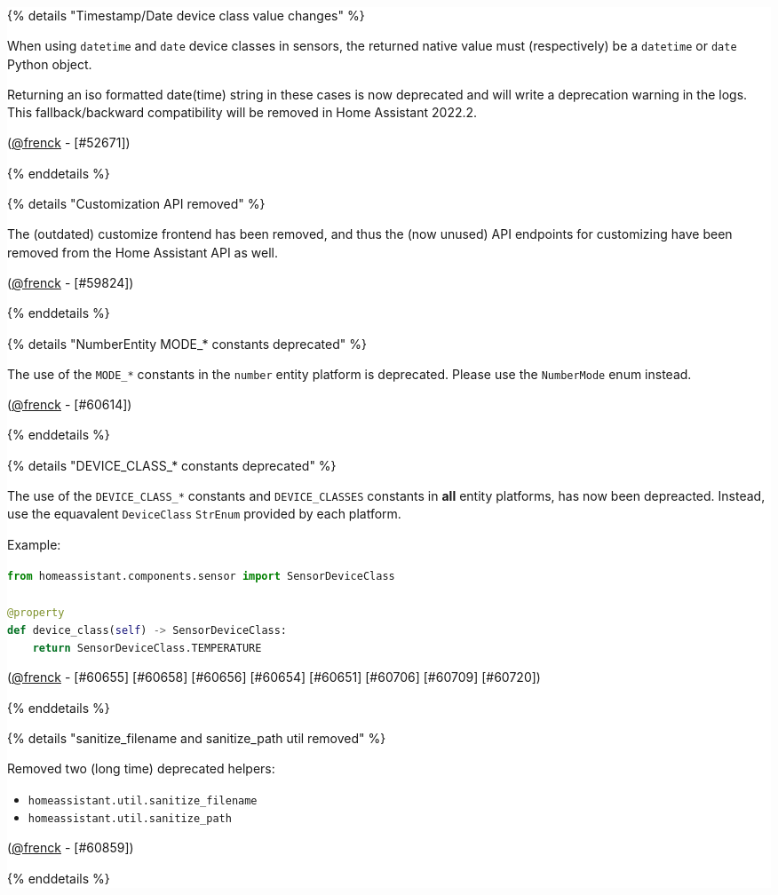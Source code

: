 {% details "Timestamp/Date device class value changes" %}

When using `datetime` and `date` device classes in sensors, the returned native
value must (respectively) be a `datetime` or `date` Python object.

Returning an iso formatted date(time) string in these cases is now deprecated
and will write a deprecation warning in the logs. This fallback/backward
compatibility will be removed in Home Assistant 2022.2.

([@frenck] - [#52671])

{% enddetails %}

{% details "Customization API removed" %}

The (outdated) customize frontend has been removed, and thus the (now unused)
API endpoints for customizing have been removed from the Home Assistant API
as well.

([@frenck] - [#59824])

{% enddetails %}

{% details "NumberEntity MODE_* constants deprecated" %}

The use of the `MODE_*` constants in the `number` entity platform is deprecated.
Please use the `NumberMode` enum instead.

([@frenck] - [#60614])

{% enddetails %}

{% details "DEVICE_CLASS_* constants deprecated" %}

The use of the `DEVICE_CLASS_*` constants and `DEVICE_CLASSES` constants in
**all** entity platforms, has now been depreacted. Instead, use the equavalent
`DeviceClass` `StrEnum` provided by each platform.

Example:

```py
from homeassistant.components.sensor import SensorDeviceClass

@property
def device_class(self) -> SensorDeviceClass:
    return SensorDeviceClass.TEMPERATURE
```

([@frenck] - [#60655] [#60658] [#60656] [#60654] [#60651] [#60706] [#60709] [#60720])

{% enddetails %}

{% details "sanitize_filename and sanitize_path util removed" %}

Removed two (long time) deprecated helpers:

- `homeassistant.util.sanitize_filename`
- `homeassistant.util.sanitize_path`

([@frenck] - [#60859])

{% enddetails %}


[@zsarnett]: https://github.com/zsarnett
[#61531]: https://github.com/home-assistant/core/pull/61531
[#61537]: https://github.com/home-assistant/core/pull/61537
[#61566]: https://github.com/home-assistant/core/pull/61566
[#61577]: https://github.com/home-assistant/core/pull/61577
[#61581]: https://github.com/home-assistant/core/pull/61581
[#61582]: https://github.com/home-assistant/core/pull/61582
[#61587]: https://github.com/home-assistant/core/pull/61587
[#61602]: https://github.com/home-assistant/core/pull/61602
[#61603]: https://github.com/home-assistant/core/pull/61603
[#61618]: https://github.com/home-assistant/core/pull/61618
[#61627]: https://github.com/home-assistant/core/pull/61627
[@Ernst79]: https://github.com/Ernst79
[@allenporter]: https://github.com/allenporter
[@balloob]: https://github.com/balloob
[@bdraco]: https://github.com/bdraco
[@bramkragten]: https://github.com/bramkragten
[@jjlawren]: https://github.com/jjlawren
[@marcelveldt]: https://github.com/marcelveldt
[frontend docs]: /integrations/frontend/
[homekit docs]: /integrations/homekit/
[hue docs]: /integrations/hue/
[hunterdouglas_powerview docs]: /integrations/hunterdouglas_powerview/
[nest docs]: /integrations/nest/
[solarlog docs]: /integrations/solarlog/
[sonos docs]: /integrations/sonos/
[#61160]: https://github.com/home-assistant/core/pull/61160
[#61598]: https://github.com/home-assistant/core/pull/61598
[#61629]: https://github.com/home-assistant/core/pull/61629
[#61634]: https://github.com/home-assistant/core/pull/61634
[#61693]: https://github.com/home-assistant/core/pull/61693
[#61709]: https://github.com/home-assistant/core/pull/61709
[#61717]: https://github.com/home-assistant/core/pull/61717
[#61726]: https://github.com/home-assistant/core/pull/61726
[#61728]: https://github.com/home-assistant/core/pull/61728
[#61733]: https://github.com/home-assistant/core/pull/61733
[#61737]: https://github.com/home-assistant/core/pull/61737
[#61744]: https://github.com/home-assistant/core/pull/61744
[#61784]: https://github.com/home-assistant/core/pull/61784
[#61791]: https://github.com/home-assistant/core/pull/61791
[#61796]: https://github.com/home-assistant/core/pull/61796
[#61811]: https://github.com/home-assistant/core/pull/61811
[#61813]: https://github.com/home-assistant/core/pull/61813
[#61831]: https://github.com/home-assistant/core/pull/61831
[#61835]: https://github.com/home-assistant/core/pull/61835
[#61836]: https://github.com/home-assistant/core/pull/61836
[#61848]: https://github.com/home-assistant/core/pull/61848
[#61851]: https://github.com/home-assistant/core/pull/61851
[#61875]: https://github.com/home-assistant/core/pull/61875
[#61877]: https://github.com/home-assistant/core/pull/61877
[@Danielhiversen]: https://github.com/Danielhiversen
[@MattWestb]: https://github.com/MattWestb
[@allenporter]: https://github.com/allenporter
[@austinmroczek]: https://github.com/austinmroczek
[@bachya]: https://github.com/bachya
[@balloob]: https://github.com/balloob
[@bramkragten]: https://github.com/bramkragten
[@bsmappee]: https://github.com/bsmappee
[@eavanvalkenburg]: https://github.com/eavanvalkenburg
[@emontnemery]: https://github.com/emontnemery
[@frenck]: https://github.com/frenck
[@ludeeus]: https://github.com/ludeeus
[@majuss]: https://github.com/majuss
[@marcelveldt]: https://github.com/marcelveldt
[@marvin-w]: https://github.com/marvin-w
[@michaeldavie]: https://github.com/michaeldavie
[@rytilahti]: https://github.com/rytilahti
[@vilppuvuorinen]: https://github.com/vilppuvuorinen
[brunt docs]: /integrations/brunt/
[cast docs]: /integrations/cast/
[environment_canada docs]: /integrations/environment_canada/
[frontend docs]: /integrations/frontend/
[hue docs]: /integrations/hue/
[knx docs]: /integrations/knx/
[lupusec docs]: /integrations/lupusec/
[melcloud docs]: /integrations/melcloud/
[nest docs]: /integrations/nest/
[simplisafe docs]: /integrations/simplisafe/
[smappee docs]: /integrations/smappee/
[tailscale docs]: /integrations/tailscale/
[tibber docs]: /integrations/tibber/
[totalconnect docs]: /integrations/totalconnect/
[xiaomi_miio docs]: /integrations/xiaomi_miio/
[zha docs]: /integrations/zha/
[#59899]: https://github.com/home-assistant/core/pull/59899
[#61416]: https://github.com/home-assistant/core/pull/61416
[#61632]: https://github.com/home-assistant/core/pull/61632
[#61696]: https://github.com/home-assistant/core/pull/61696
[#61842]: https://github.com/home-assistant/core/pull/61842
[#61974]: https://github.com/home-assistant/core/pull/61974
[#62014]: https://github.com/home-assistant/core/pull/62014
[#62017]: https://github.com/home-assistant/core/pull/62017
[#62089]: https://github.com/home-assistant/core/pull/62089
[#62106]: https://github.com/home-assistant/core/pull/62106
[#62129]: https://github.com/home-assistant/core/pull/62129
[#62147]: https://github.com/home-assistant/core/pull/62147
[#62148]: https://github.com/home-assistant/core/pull/62148
[#62160]: https://github.com/home-assistant/core/pull/62160
[#62168]: https://github.com/home-assistant/core/pull/62168
[#62170]: https://github.com/home-assistant/core/pull/62170
[#62177]: https://github.com/home-assistant/core/pull/62177
[@DeerMaximum]: https://github.com/DeerMaximum
[@ViViDboarder]: https://github.com/ViViDboarder
[@allenporter]: https://github.com/allenporter
[@bdraco]: https://github.com/bdraco
[@chemelli74]: https://github.com/chemelli74
[@eavanvalkenburg]: https://github.com/eavanvalkenburg
[@emontnemery]: https://github.com/emontnemery
[@epenet]: https://github.com/epenet
[@marcelveldt]: https://github.com/marcelveldt
[@marvin-w]: https://github.com/marvin-w
[@sindudas]: https://github.com/sindudas
[brunt docs]: /integrations/brunt/
[ebusd docs]: /integrations/ebusd/
[flux_led docs]: /integrations/flux_led/
[homekit docs]: /integrations/homekit/
[hue docs]: /integrations/hue/
[knx docs]: /integrations/knx/
[logbook docs]: /integrations/logbook/
[nest docs]: /integrations/nest/
[nextbus docs]: /integrations/nextbus/
[onewire docs]: /integrations/onewire/
[shelly docs]: /integrations/shelly/
[template docs]: /integrations/template/
[vallox docs]: /integrations/vallox/
[zha docs]: /integrations/zha/
[#59393]: https://github.com/home-assistant/core/pull/59393
[#61593]: https://github.com/home-assistant/core/pull/61593
[#61718]: https://github.com/home-assistant/core/pull/61718
[#61826]: https://github.com/home-assistant/core/pull/61826
[#61843]: https://github.com/home-assistant/core/pull/61843
[#62100]: https://github.com/home-assistant/core/pull/62100
[#62207]: https://github.com/home-assistant/core/pull/62207
[#62215]: https://github.com/home-assistant/core/pull/62215
[#62223]: https://github.com/home-assistant/core/pull/62223
[#62241]: https://github.com/home-assistant/core/pull/62241
[#62261]: https://github.com/home-assistant/core/pull/62261
[#62264]: https://github.com/home-assistant/core/pull/62264
[#62267]: https://github.com/home-assistant/core/pull/62267
[#62270]: https://github.com/home-assistant/core/pull/62270
[#62286]: https://github.com/home-assistant/core/pull/62286
[#62287]: https://github.com/home-assistant/core/pull/62287
[#62292]: https://github.com/home-assistant/core/pull/62292
[#62298]: https://github.com/home-assistant/core/pull/62298
[#62299]: https://github.com/home-assistant/core/pull/62299
[#62314]: https://github.com/home-assistant/core/pull/62314
[#62329]: https://github.com/home-assistant/core/pull/62329
[#62347]: https://github.com/home-assistant/core/pull/62347
[#62360]: https://github.com/home-assistant/core/pull/62360
[#62363]: https://github.com/home-assistant/core/pull/62363
[#62385]: https://github.com/home-assistant/core/pull/62385
[#62386]: https://github.com/home-assistant/core/pull/62386
[#62389]: https://github.com/home-assistant/core/pull/62389
[#62390]: https://github.com/home-assistant/core/pull/62390
[#62394]: https://github.com/home-assistant/core/pull/62394
[#62411]: https://github.com/home-assistant/core/pull/62411
[#62412]: https://github.com/home-assistant/core/pull/62412
[#62420]: https://github.com/home-assistant/core/pull/62420
[#62435]: https://github.com/home-assistant/core/pull/62435
[#62444]: https://github.com/home-assistant/core/pull/62444
[#62446]: https://github.com/home-assistant/core/pull/62446
[@Cereal2nd]: https://github.com/Cereal2nd
[@Flameeyes]: https://github.com/Flameeyes
[@MartinHjelmare]: https://github.com/MartinHjelmare
[@bachya]: https://github.com/bachya
[@balloob]: https://github.com/balloob
[@bdraco]: https://github.com/bdraco
[@bramkragten]: https://github.com/bramkragten
[@chemelli74]: https://github.com/chemelli74
[@chishm]: https://github.com/chishm
[@eavanvalkenburg]: https://github.com/eavanvalkenburg
[@emontnemery]: https://github.com/emontnemery
[@esev]: https://github.com/esev
[@farmio]: https://github.com/farmio
[@frenck]: https://github.com/frenck
[@gagebenne]: https://github.com/gagebenne
[@jkuettner]: https://github.com/jkuettner
[@marcelveldt]: https://github.com/marcelveldt
[@oischinger]: https://github.com/oischinger
[@rdfurman]: https://github.com/rdfurman
[@rikroe]: https://github.com/rikroe
[@starkillerOG]: https://github.com/starkillerOG
[@timmo001]: https://github.com/timmo001
[@wlcrs]: https://github.com/wlcrs
[bmw_connected_drive docs]: /integrations/bmw_connected_drive/
[brunt docs]: /integrations/brunt/
[caldav docs]: /integrations/caldav/
[cast docs]: /integrations/cast/
[dexcom docs]: /integrations/dexcom/
[dlna_dmr docs]: /integrations/dlna_dmr/
[fitbit docs]: /integrations/fitbit/
[flux_led docs]: /integrations/flux_led/
[fronius docs]: /integrations/fronius/
[frontend docs]: /integrations/frontend/
[honeywell docs]: /integrations/honeywell/
[hue docs]: /integrations/hue/
[knx docs]: /integrations/knx/
[lyric docs]: /integrations/lyric/
[netgear docs]: /integrations/netgear/
[nexia docs]: /integrations/nexia/
[rainmachine docs]: /integrations/rainmachine/
[rflink docs]: /integrations/rflink/
[ring docs]: /integrations/ring/
[shelly docs]: /integrations/shelly/
[simplisafe docs]: /integrations/simplisafe/
[ssdp docs]: /integrations/ssdp/
[tailscale docs]: /integrations/tailscale/
[upnp docs]: /integrations/upnp/
[velbus docs]: /integrations/velbus/
[vicare docs]: /integrations/vicare/
[wemo docs]: /integrations/wemo/
[yeelight docs]: /integrations/yeelight/
[zwave docs]: /integrations/zwave/
[#61751]: https://github.com/home-assistant/core/pull/61751
[#62128]: https://github.com/home-assistant/core/pull/62128
[#62308]: https://github.com/home-assistant/core/pull/62308
[#62456]: https://github.com/home-assistant/core/pull/62456
[#62490]: https://github.com/home-assistant/core/pull/62490
[#62523]: https://github.com/home-assistant/core/pull/62523
[#62557]: https://github.com/home-assistant/core/pull/62557
[#62559]: https://github.com/home-assistant/core/pull/62559
[#62573]: https://github.com/home-assistant/core/pull/62573
[#62575]: https://github.com/home-assistant/core/pull/62575
[#62582]: https://github.com/home-assistant/core/pull/62582
[#62587]: https://github.com/home-assistant/core/pull/62587
[#62591]: https://github.com/home-assistant/core/pull/62591
[#62613]: https://github.com/home-assistant/core/pull/62613
[#62617]: https://github.com/home-assistant/core/pull/62617
[#62619]: https://github.com/home-assistant/core/pull/62619
[#62651]: https://github.com/home-assistant/core/pull/62651
[#62658]: https://github.com/home-assistant/core/pull/62658
[#62664]: https://github.com/home-assistant/core/pull/62664
[#62665]: https://github.com/home-assistant/core/pull/62665
[#62669]: https://github.com/home-assistant/core/pull/62669
[#62676]: https://github.com/home-assistant/core/pull/62676
[#62684]: https://github.com/home-assistant/core/pull/62684
[@ShadowBr0ther]: https://github.com/ShadowBr0ther
[@TheGardenMonkey]: https://github.com/TheGardenMonkey
[@andre-richter]: https://github.com/andre-richter
[@azogue]: https://github.com/azogue
[@bachya]: https://github.com/bachya
[@balloob]: https://github.com/balloob
[@bdraco]: https://github.com/bdraco
[@chemelli74]: https://github.com/chemelli74
[@emontnemery]: https://github.com/emontnemery
[@gjohansson-ST]: https://github.com/gjohansson-ST
[@jjlawren]: https://github.com/jjlawren
[@krys1976]: https://github.com/krys1976
[@marcelveldt]: https://github.com/marcelveldt
[@marvin-w]: https://github.com/marvin-w
[@schmyd]: https://github.com/schmyd
[cast docs]: /integrations/cast/
[deconz docs]: /integrations/deconz/
[dht docs]: /integrations/dht/
[flux_led docs]: /integrations/flux_led/
[fritz docs]: /integrations/fritz/
[hue docs]: /integrations/hue/
[knx docs]: /integrations/knx/
[pvpc_hourly_pricing docs]: /integrations/pvpc_hourly_pricing/
[repetier docs]: /integrations/repetier/
[sonos docs]: /integrations/sonos/
[tile docs]: /integrations/tile/
[trafikverket_train docs]: /integrations/trafikverket_train/
[vallox docs]: /integrations/vallox/
[#62437]: https://github.com/home-assistant/core/pull/62437
[#62691]: https://github.com/home-assistant/core/pull/62691
[#62720]: https://github.com/home-assistant/core/pull/62720
[#62722]: https://github.com/home-assistant/core/pull/62722
[#62728]: https://github.com/home-assistant/core/pull/62728
[#62741]: https://github.com/home-assistant/core/pull/62741
[#62812]: https://github.com/home-assistant/core/pull/62812
[#62837]: https://github.com/home-assistant/core/pull/62837
[#62858]: https://github.com/home-assistant/core/pull/62858
[#62870]: https://github.com/home-assistant/core/pull/62870
[#62874]: https://github.com/home-assistant/core/pull/62874
[@bdraco]: https://github.com/bdraco
[@bramkragten]: https://github.com/bramkragten
[@chemelli74]: https://github.com/chemelli74
[@corneyl]: https://github.com/corneyl
[@flfue]: https://github.com/flfue
[@freekode]: https://github.com/freekode
[@frenck]: https://github.com/frenck
[@gjong]: https://github.com/gjong
[@htmltiger]: https://github.com/htmltiger
[@jjlawren]: https://github.com/jjlawren
[frontend docs]: /integrations/frontend/
[google_assistant docs]: /integrations/google_assistant/
[hue docs]: /integrations/hue/
[picnic docs]: /integrations/picnic/
[roomba docs]: /integrations/roomba/
[shelly docs]: /integrations/shelly/
[sonos docs]: /integrations/sonos/
[tuya docs]: /integrations/tuya/
[youless docs]: /integrations/youless/
[zeroconf docs]: /integrations/zeroconf/
[#62840]: https://github.com/home-assistant/core/pull/62840
[#62968]: https://github.com/home-assistant/core/pull/62968
[#62971]: https://github.com/home-assistant/core/pull/62971
[#62973]: https://github.com/home-assistant/core/pull/62973
[#62974]: https://github.com/home-assistant/core/pull/62974
[#62981]: https://github.com/home-assistant/core/pull/62981
[#62983]: https://github.com/home-assistant/core/pull/62983
[#62984]: https://github.com/home-assistant/core/pull/62984
[#62988]: https://github.com/home-assistant/core/pull/62988
[#62989]: https://github.com/home-assistant/core/pull/62989
[#62993]: https://github.com/home-assistant/core/pull/62993
[#62994]: https://github.com/home-assistant/core/pull/62994
[#62996]: https://github.com/home-assistant/core/pull/62996
[#62998]: https://github.com/home-assistant/core/pull/62998
[#63007]: https://github.com/home-assistant/core/pull/63007
[#63009]: https://github.com/home-assistant/core/pull/63009
[#63010]: https://github.com/home-assistant/core/pull/63010
[@bdraco]: https://github.com/bdraco
[@bramkragten]: https://github.com/bramkragten
[@frenck]: https://github.com/frenck
[@jjlawren]: https://github.com/jjlawren
[@marcelveldt]: https://github.com/marcelveldt
[@mdz]: https://github.com/mdz
[@pree]: https://github.com/pree
[flux_led docs]: /integrations/flux_led/
[frontend docs]: /integrations/frontend/
[hue docs]: /integrations/hue/
[nuki docs]: /integrations/nuki/
[smarttub docs]: /integrations/smarttub/
[sonos docs]: /integrations/sonos/
[tuya docs]: /integrations/tuya/
[#63411]: https://github.com/home-assistant/core/pull/63411
[#63416]: https://github.com/home-assistant/core/pull/63416
[#61548]: https://github.com/home-assistant/core/pull/61548
[#61643]: https://github.com/home-assistant/core/pull/61643
[#62291]: https://github.com/home-assistant/core/pull/62291
[#62477]: https://github.com/home-assistant/core/pull/62477
[#62819]: https://github.com/home-assistant/core/pull/62819
[#62969]: https://github.com/home-assistant/core/pull/62969
[#63015]: https://github.com/home-assistant/core/pull/63015
[#63025]: https://github.com/home-assistant/core/pull/63025
[#63053]: https://github.com/home-assistant/core/pull/63053
[#63066]: https://github.com/home-assistant/core/pull/63066
[#63092]: https://github.com/home-assistant/core/pull/63092
[#63103]: https://github.com/home-assistant/core/pull/63103
[#63111]: https://github.com/home-assistant/core/pull/63111
[#63152]: https://github.com/home-assistant/core/pull/63152
[#63154]: https://github.com/home-assistant/core/pull/63154
[#63184]: https://github.com/home-assistant/core/pull/63184
[#63253]: https://github.com/home-assistant/core/pull/63253
[#63262]: https://github.com/home-assistant/core/pull/63262
[#63327]: https://github.com/home-assistant/core/pull/63327
[#63347]: https://github.com/home-assistant/core/pull/63347
[#63348]: https://github.com/home-assistant/core/pull/63348
[#63355]: https://github.com/home-assistant/core/pull/63355
[#63374]: https://github.com/home-assistant/core/pull/63374
[#63401]: https://github.com/home-assistant/core/pull/63401
[@Swamp-Ig]: https://github.com/Swamp-Ig
[@balloob]: https://github.com/balloob
[@bdraco]: https://github.com/bdraco
[@bieniu]: https://github.com/bieniu
[@cgtobi]: https://github.com/cgtobi
[@cmroche]: https://github.com/cmroche
[@dougiteixeira]: https://github.com/dougiteixeira
[@fabaff]: https://github.com/fabaff
[@frenck]: https://github.com/frenck
[@ktaragorn]: https://github.com/ktaragorn
[@marcelveldt]: https://github.com/marcelveldt
[@marvin-w]: https://github.com/marvin-w
[@masto]: https://github.com/masto
[@ollo69]: https://github.com/ollo69
[@ryborg]: https://github.com/ryborg
[@starkillerOG]: https://github.com/starkillerOG
[@thecode]: https://github.com/thecode
[@trdischat]: https://github.com/trdischat
[doorbird docs]: /integrations/doorbird/
[flux_led docs]: /integrations/flux_led/
[fronius docs]: /integrations/fronius/
[google_assistant docs]: /integrations/google_assistant/
[gree docs]: /integrations/gree/
[gtfs docs]: /integrations/gtfs/
[hassio docs]: /integrations/hassio/
[hue docs]: /integrations/hue/
[izone docs]: /integrations/izone/
[knx docs]: /integrations/knx/
[netatmo docs]: /integrations/netatmo/
[no_ip docs]: /integrations/no_ip/
[nut docs]: /integrations/nut/
[shelly docs]: /integrations/shelly/
[sisyphus docs]: /integrations/sisyphus/
[systemmonitor docs]: /integrations/systemmonitor/
[tuya docs]: /integrations/tuya/
[xiaomi_miio docs]: /integrations/xiaomi_miio/